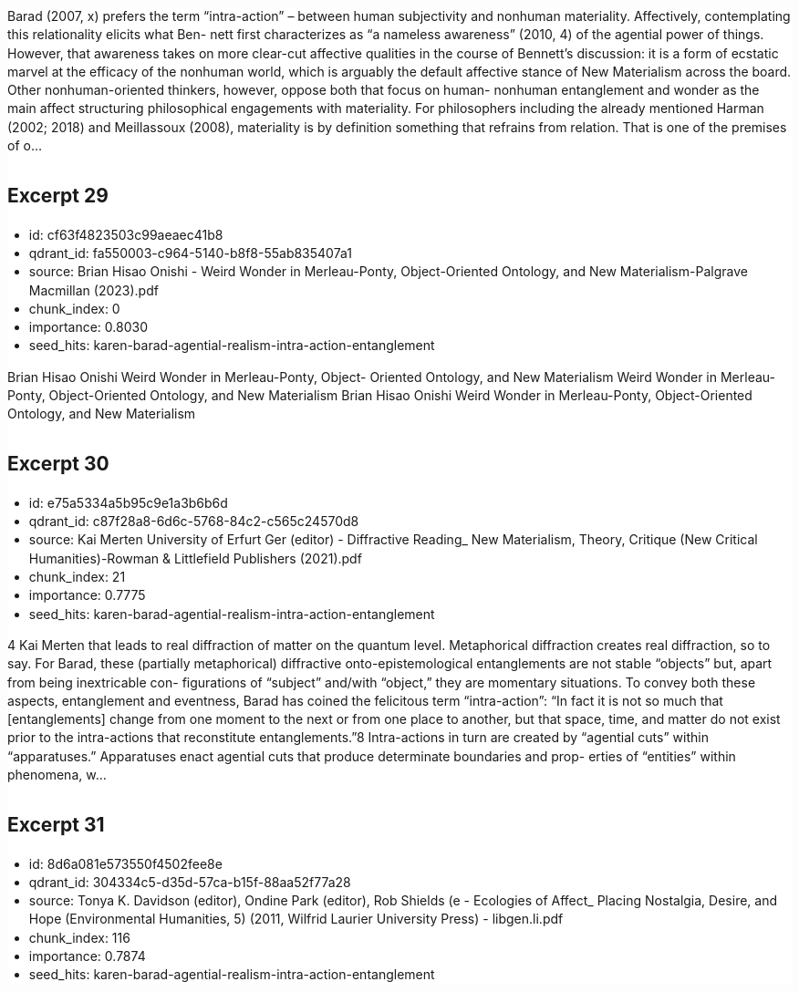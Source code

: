 Barad (2007, x) prefers the term “intra-action” – between human subjectivity and nonhuman materiality. Affectively, contemplating this relationality elicits what Ben- nett first characterizes as “a nameless awareness” (2010, 4) of the agential power of things. However, that awareness takes on more clear-cut affective qualities in the course of Bennett’s discussion: it is a form of ecstatic marvel at the efficacy of the nonhuman world, which is arguably the default affective stance of New Materialism across the board. Other nonhuman-oriented thinkers, however, oppose both that focus on human- nonhuman entanglement and wonder as the main affect structuring philosophical engagements with materiality. For philosophers including the already mentioned Harman (2002; 2018) and Meillassoux (2008), materiality is by definition something that refrains from relation. That is one of the premises of o…

## Excerpt 29
- id: cf63f4823503c99aeaec41b8
- qdrant_id: fa550003-c964-5140-b8f8-55ab835407a1
- source: Brian Hisao Onishi - Weird Wonder in Merleau-Ponty, Object-Oriented Ontology, and New Materialism-Palgrave Macmillan (2023).pdf
- chunk_index: 0
- importance: 0.8030
- seed_hits: karen-barad-agential-realism-intra-action-entanglement

Brian Hisao Onishi Weird Wonder in Merleau-Ponty, Object- Oriented Ontology, and New Materialism Weird Wonder in Merleau-Ponty, Object-Oriented Ontology, and New Materialism Brian Hisao Onishi Weird Wonder in Merleau-Ponty, Object-Oriented Ontology, and New Materialism

## Excerpt 30
- id: e75a5334a5b95c9e1a3b6b6d
- qdrant_id: c87f28a8-6d6c-5768-84c2-c565c24570d8
- source: Kai Merten University of Erfurt  Ger (editor) - Diffractive Reading_ New Materialism, Theory, Critique (New Critical Humanities)-Rowman & Littlefield Publishers (2021).pdf
- chunk_index: 21
- importance: 0.7775
- seed_hits: karen-barad-agential-realism-intra-action-entanglement

4 Kai Merten that leads to real diffraction of matter on the quantum level. Metaphorical diffraction creates real diffraction, so to say. For Barad, these (partially metaphorical) diffractive onto-epistemological entanglements are not stable “objects” but, apart from being inextricable con- figurations of “subject” and/with “object,” they are momentary situations. To convey both these aspects, entanglement and eventness, Barad has coined the felicitous term “intra-action”: “In fact it is not so much that [entanglements] change from one moment to the next or from one place to another, but that space, time, and matter do not exist prior to the intra-actions that reconstitute entanglements.”8 Intra-actions in turn are created by “agential cuts” within “apparatuses.” Apparatuses enact agential cuts that produce determinate boundaries and prop- erties of “entities” within phenomena, w…

## Excerpt 31
- id: 8d6a081e573550f4502fee8e
- qdrant_id: 304334c5-d35d-57ca-b15f-88aa52f77a28
- source: Tonya K. Davidson (editor), Ondine Park (editor), Rob Shields (e - Ecologies of Affect_ Placing Nostalgia, Desire, and Hope (Environmental Humanities, 5) (2011, Wilfrid Laurier University Press) - libgen.li.pdf
- chunk_index: 116
- importance: 0.7874
- seed_hits: karen-barad-agential-realism-intra-action-entanglement
